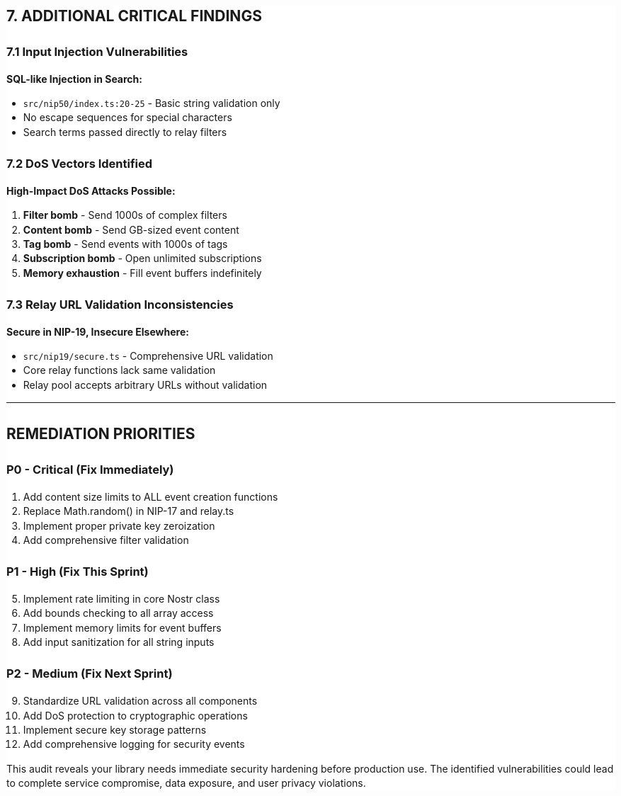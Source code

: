 
## 7. ADDITIONAL CRITICAL FINDINGS

### 7.1 Input Injection Vulnerabilities

**SQL-like Injection in Search:**
- `src/nip50/index.ts:20-25` - Basic string validation only
- No escape sequences for special characters
- Search terms passed directly to relay filters

### 7.2 DoS Vectors Identified

**High-Impact DoS Attacks Possible:**
1. **Filter bomb** - Send 1000s of complex filters
2. **Content bomb** - Send GB-sized event content  
3. **Tag bomb** - Send events with 1000s of tags
4. **Subscription bomb** - Open unlimited subscriptions
5. **Memory exhaustion** - Fill event buffers indefinitely

### 7.3 Relay URL Validation Inconsistencies

**Secure in NIP-19, Insecure Elsewhere:**
- `src/nip19/secure.ts` - Comprehensive URL validation
- Core relay functions lack same validation
- Relay pool accepts arbitrary URLs without validation

---

## REMEDIATION PRIORITIES

### **P0 - Critical (Fix Immediately)**
1. Add content size limits to ALL event creation functions
2. Replace Math.random() in NIP-17 and relay.ts  
3. Implement proper private key zeroization
4. Add comprehensive filter validation

### **P1 - High (Fix This Sprint)**  
5. Implement rate limiting in core Nostr class
6. Add bounds checking to all array access
7. Implement memory limits for event buffers
8. Add input sanitization for all string inputs

### **P2 - Medium (Fix Next Sprint)**
9. Standardize URL validation across all components
10. Add DoS protection to cryptographic operations
11. Implement secure key storage patterns
12. Add comprehensive logging for security events

This audit reveals your library needs immediate security hardening before production use. The identified vulnerabilities could lead to complete service compromise, data exposure, and user privacy violations.